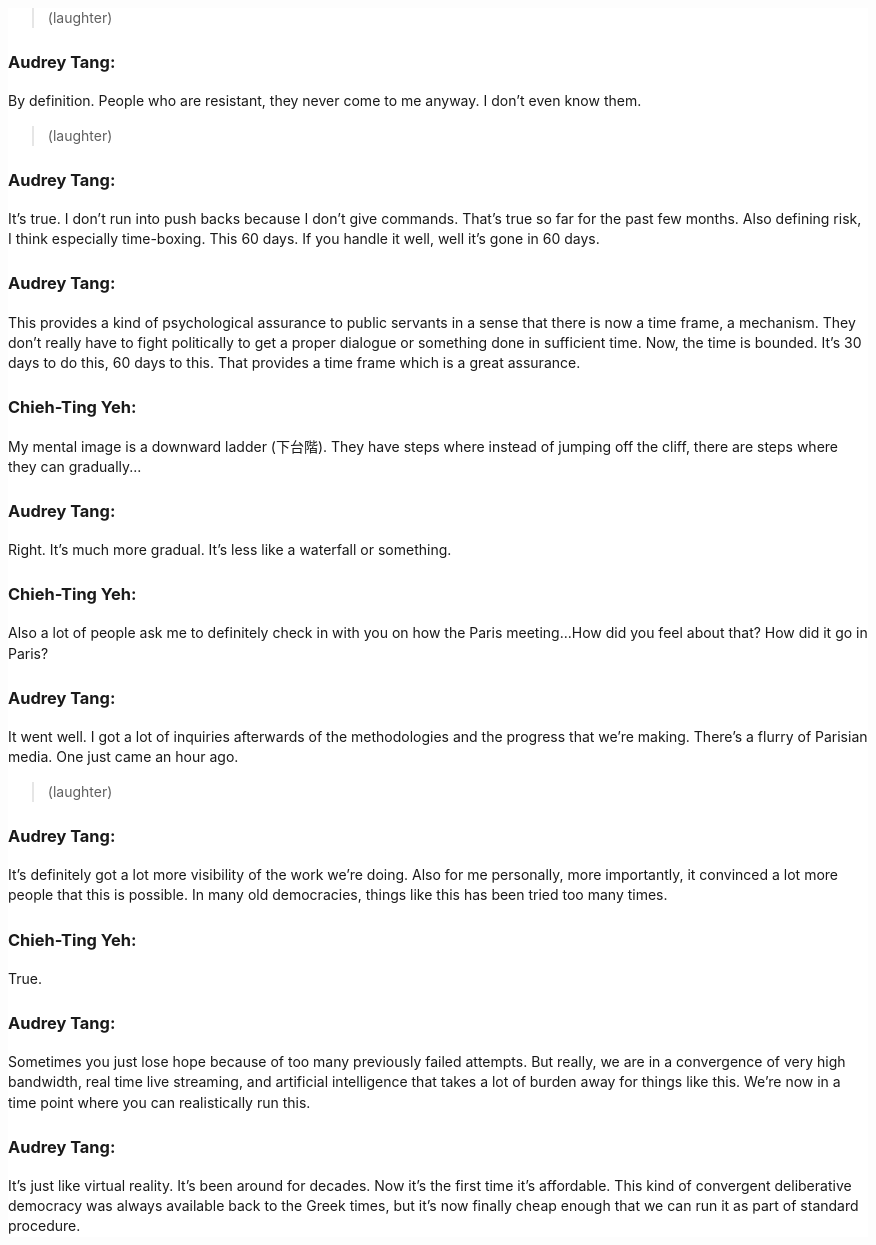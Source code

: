 > (laughter)

### Audrey Tang:
By definition. People who are resistant, they never come to me anyway. I don’t even know them.

> (laughter)

### Audrey Tang:
It’s true. I don’t run into push backs because I don’t give commands. That’s true so far for the past few months. Also defining risk, I think especially time-boxing. This 60 days. If you handle it well, well it’s gone in 60 days.

### Audrey Tang:
This provides a kind of psychological assurance to public servants in a sense that there is now a time frame, a mechanism. They don’t really have to fight politically to get a proper dialogue or something done in sufficient time. Now, the time is bounded. It’s 30 days to do this, 60 days to this. That provides a time frame which is a great assurance.

### Chieh-Ting Yeh:
My mental image is a downward ladder (下台階). They have steps where instead of jumping off the cliff, there are steps where they can gradually...

### Audrey Tang:
Right. It’s much more gradual. It’s less like a waterfall or something.

### Chieh-Ting Yeh:
Also a lot of people ask me to definitely check in with you on how the Paris meeting...How did you feel about that? How did it go in Paris?

### Audrey Tang:
It went well. I got a lot of inquiries afterwards of the methodologies and the progress that we’re making. There’s a flurry of Parisian media. One just came an hour ago.

> (laughter)

### Audrey Tang:
It’s definitely got a lot more visibility of the work we’re doing. Also for me personally, more importantly, it convinced a lot more people that this is possible. In many old democracies, things like this has been tried too many times.

### Chieh-Ting Yeh:
True.

### Audrey Tang:
Sometimes you just lose hope because of too many previously failed attempts. But really, we are in a convergence of very high bandwidth, real time live streaming, and artificial intelligence that takes a lot of burden away for things like this. We’re now in a time point where you can realistically run this.

### Audrey Tang:
It’s just like virtual reality. It’s been around for decades. Now it’s the first time it’s affordable. This kind of convergent deliberative democracy was always available back to the Greek times, but it’s now finally cheap enough that we can run it as part of standard procedure.
